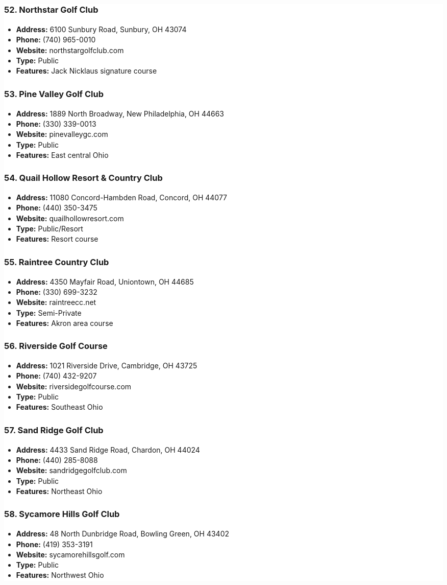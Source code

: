 ### 52. Northstar Golf Club
- **Address:** 6100 Sunbury Road, Sunbury, OH 43074
- **Phone:** (740) 965-0010
- **Website:** northstargolfclub.com
- **Type:** Public
- **Features:** Jack Nicklaus signature course

### 53. Pine Valley Golf Club
- **Address:** 1889 North Broadway, New Philadelphia, OH 44663
- **Phone:** (330) 339-0013
- **Website:** pinevalleygc.com
- **Type:** Public
- **Features:** East central Ohio

### 54. Quail Hollow Resort & Country Club
- **Address:** 11080 Concord-Hambden Road, Concord, OH 44077
- **Phone:** (440) 350-3475
- **Website:** quailhollowresort.com
- **Type:** Public/Resort
- **Features:** Resort course

### 55. Raintree Country Club
- **Address:** 4350 Mayfair Road, Uniontown, OH 44685
- **Phone:** (330) 699-3232
- **Website:** raintreecc.net
- **Type:** Semi-Private
- **Features:** Akron area course

### 56. Riverside Golf Course
- **Address:** 1021 Riverside Drive, Cambridge, OH 43725
- **Phone:** (740) 432-9207
- **Website:** riversidegolfcourse.com
- **Type:** Public
- **Features:** Southeast Ohio

### 57. Sand Ridge Golf Club
- **Address:** 4433 Sand Ridge Road, Chardon, OH 44024
- **Phone:** (440) 285-8088
- **Website:** sandridgegolfclub.com
- **Type:** Public
- **Features:** Northeast Ohio

### 58. Sycamore Hills Golf Club
- **Address:** 48 North Dunbridge Road, Bowling Green, OH 43402
- **Phone:** (419) 353-3191
- **Website:** sycamorehillsgolf.com
- **Type:** Public
- **Features:** Northwest Ohio
